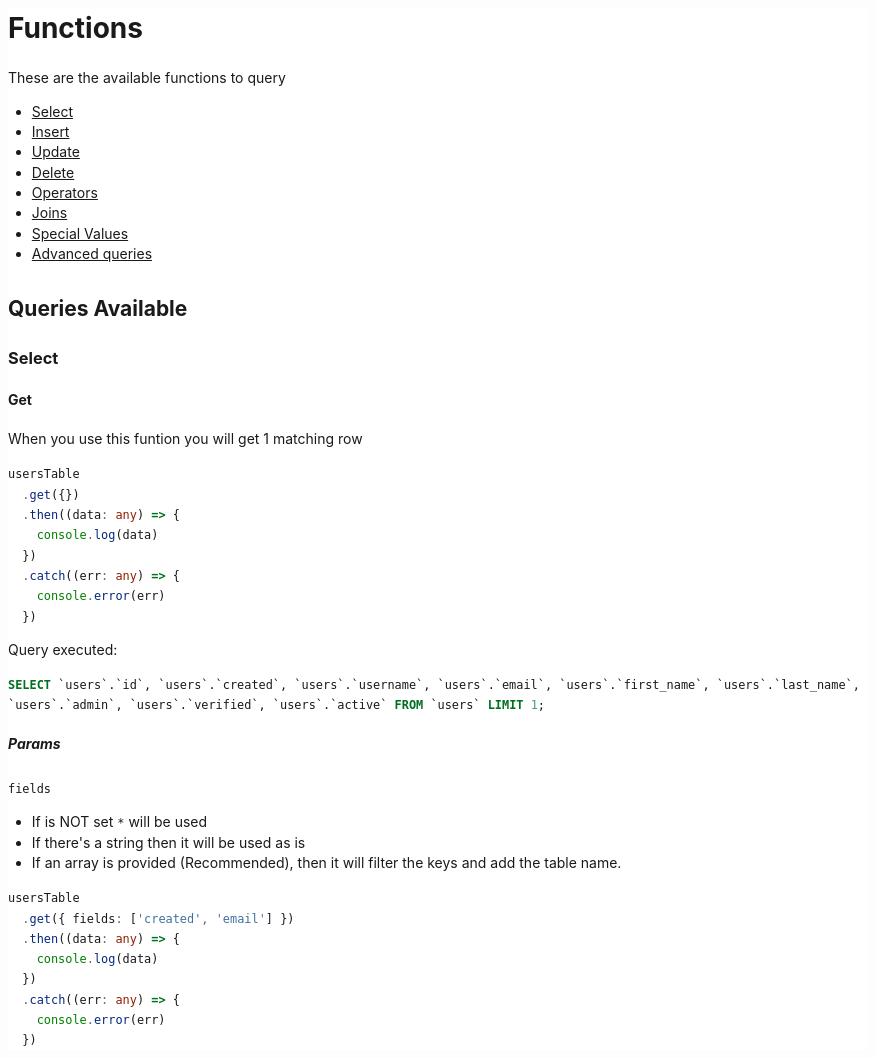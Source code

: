 # Functions

These are the available functions to query

- [Select](#select)
- [Insert](#insert)
- [Update](#update)
- [Delete](#delete)
- [Operators](#operators)
- [Joins](#join)
- [Special Values](#special-values)
- [Advanced queries](#advanced)

## Queries Available

### Select

#### Get

When you use this funtion you will get 1 matching row

```typescript
usersTable
  .get({})
  .then((data: any) => {
    console.log(data)
  })
  .catch((err: any) => {
    console.error(err)
  })
```

Query executed:

```sql
SELECT `users`.`id`, `users`.`created`, `users`.`username`, `users`.`email`, `users`.`first_name`, `users`.`last_name`, `users`.`admin`, `users`.`verified`, `users`.`active` FROM `users` LIMIT 1;
```

##### Params

`fields`

- If is NOT set `*` will be used
- If there's a string then it will be used as is
- If an array is provided (Recommended), then it will filter the keys and add the table name.

```typescript
usersTable
  .get({ fields: ['created', 'email'] })
  .then((data: any) => {
    console.log(data)
  })
  .catch((err: any) => {
    console.error(err)
  })
```
